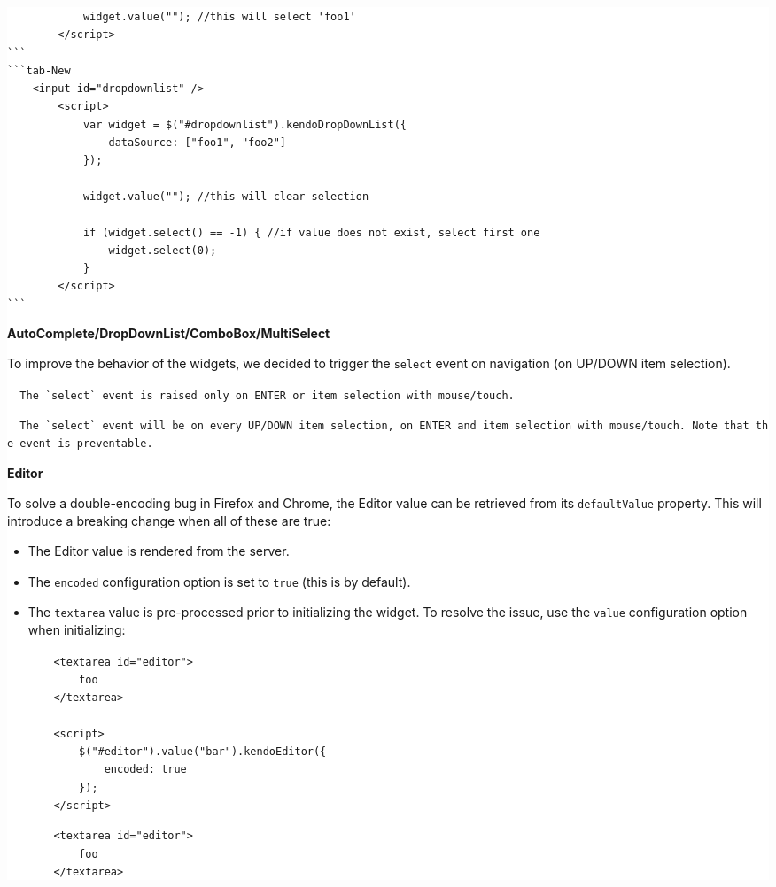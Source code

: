     			widget.value(""); //this will select 'foo1'
    		</script>
    ```
    ```tab-New
    	<input id="dropdownlist" />
    		<script>
    			var widget = $("#dropdownlist").kendoDropDownList({
    				dataSource: ["foo1", "foo2"]
    			});

    			widget.value(""); //this will clear selection

    			if (widget.select() == -1) { //if value does not exist, select first one
    				widget.select(0);
    			}
    		</script>
    ```

**AutoComplete/DropDownList/ComboBox/MultiSelect**

To improve the behavior of the widgets, we decided to trigger the `select` event on navigation (on UP/DOWN item selection).

  ```tab-Old
    The `select` event is raised only on ENTER or item selection with mouse/touch.
  ```
  ```tab-New
    The `select` event will be on every UP/DOWN item selection, on ENTER and item selection with mouse/touch. Note that the event is preventable.
  ```

**Editor**

To solve a double-encoding bug in Firefox and Chrome, the Editor value can be retrieved from its `defaultValue` property. This will introduce a breaking change when all of these are true:

* The Editor value is rendered from the server.
* The `encoded` configuration option is set to `true` (this is by default).
* The `textarea` value is pre-processed prior to initializing the widget. To resolve the issue, use the `value` configuration option when initializing:

    ```tab-Old
        <textarea id="editor">
            foo
        </textarea>

        <script>
            $("#editor").value("bar").kendoEditor({
                encoded: true
            });
        </script>
    ```
    ```tab-New
        <textarea id="editor">
            foo
        </textarea>
